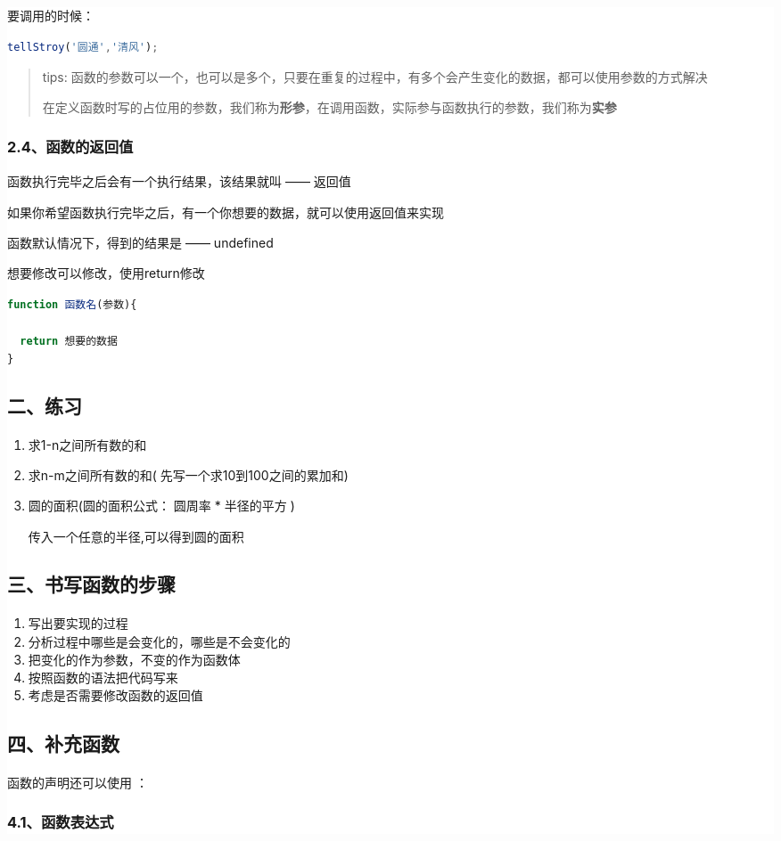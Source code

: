 要调用的时候：

```javascript
tellStroy('圆通','清风');
```

> tips: 函数的参数可以一个，也可以是多个，只要在重复的过程中，有多个会产生变化的数据，都可以使用参数的方式解决
>
> 在定义函数时写的占位用的参数，我们称为**形参**，在调用函数，实际参与函数执行的参数，我们称为**实参**



### 2.4、函数的返回值

函数执行完毕之后会有一个执行结果，该结果就叫 —— 返回值

如果你希望函数执行完毕之后，有一个你想要的数据，就可以使用返回值来实现

函数默认情况下，得到的结果是 —— undefined

想要修改可以修改，使用return修改

```js
function 函数名(参数){
  
  return 想要的数据
}
```



## 二、练习

1. 求1-n之间所有数的和

2. 求n-m之间所有数的和( 先写一个求10到100之间的累加和)

3. 圆的面积(圆的面积公式： 圆周率 * 半径的平方 )

   传入一个任意的半径,可以得到圆的面积
   
   

## 三、书写函数的步骤

1. 写出要实现的过程
2. 分析过程中哪些是会变化的，哪些是不会变化的
3. 把变化的作为参数，不变的作为函数体
4. 按照函数的语法把代码写来
5. 考虑是否需要修改函数的返回值



## 四、补充函数

函数的声明还可以使用 ： 

### 4.1、函数表达式
